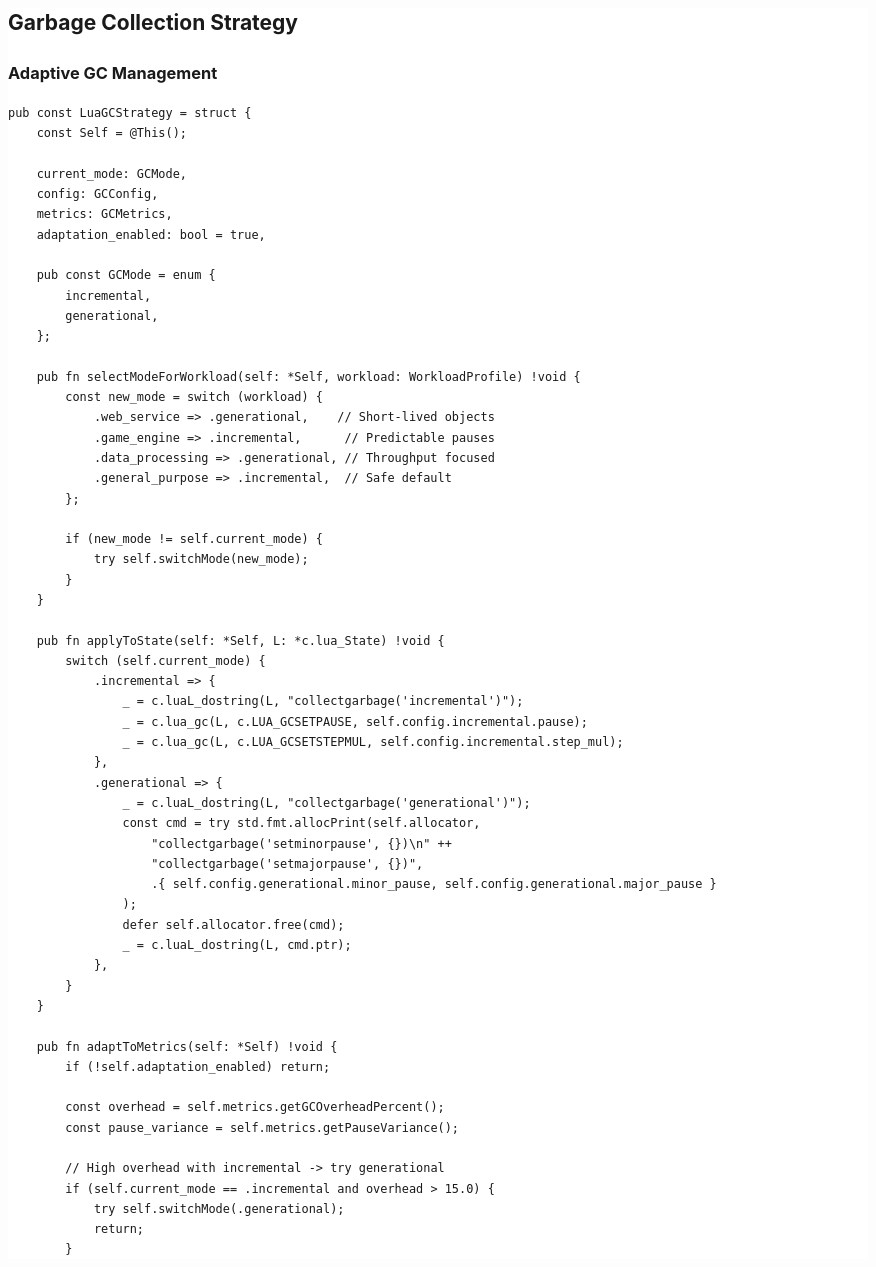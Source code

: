 
## Garbage Collection Strategy

### Adaptive GC Management

```zig
pub const LuaGCStrategy = struct {
    const Self = @This();
    
    current_mode: GCMode,
    config: GCConfig,
    metrics: GCMetrics,
    adaptation_enabled: bool = true,
    
    pub const GCMode = enum {
        incremental,
        generational,
    };
    
    pub fn selectModeForWorkload(self: *Self, workload: WorkloadProfile) !void {
        const new_mode = switch (workload) {
            .web_service => .generational,    // Short-lived objects
            .game_engine => .incremental,      // Predictable pauses
            .data_processing => .generational, // Throughput focused
            .general_purpose => .incremental,  // Safe default
        };
        
        if (new_mode != self.current_mode) {
            try self.switchMode(new_mode);
        }
    }
    
    pub fn applyToState(self: *Self, L: *c.lua_State) !void {
        switch (self.current_mode) {
            .incremental => {
                _ = c.luaL_dostring(L, "collectgarbage('incremental')");
                _ = c.lua_gc(L, c.LUA_GCSETPAUSE, self.config.incremental.pause);
                _ = c.lua_gc(L, c.LUA_GCSETSTEPMUL, self.config.incremental.step_mul);
            },
            .generational => {
                _ = c.luaL_dostring(L, "collectgarbage('generational')");
                const cmd = try std.fmt.allocPrint(self.allocator,
                    "collectgarbage('setminorpause', {})\n" ++
                    "collectgarbage('setmajorpause', {})",
                    .{ self.config.generational.minor_pause, self.config.generational.major_pause }
                );
                defer self.allocator.free(cmd);
                _ = c.luaL_dostring(L, cmd.ptr);
            },
        }
    }
    
    pub fn adaptToMetrics(self: *Self) !void {
        if (!self.adaptation_enabled) return;
        
        const overhead = self.metrics.getGCOverheadPercent();
        const pause_variance = self.metrics.getPauseVariance();
        
        // High overhead with incremental -> try generational
        if (self.current_mode == .incremental and overhead > 15.0) {
            try self.switchMode(.generational);
            return;
        }
```
